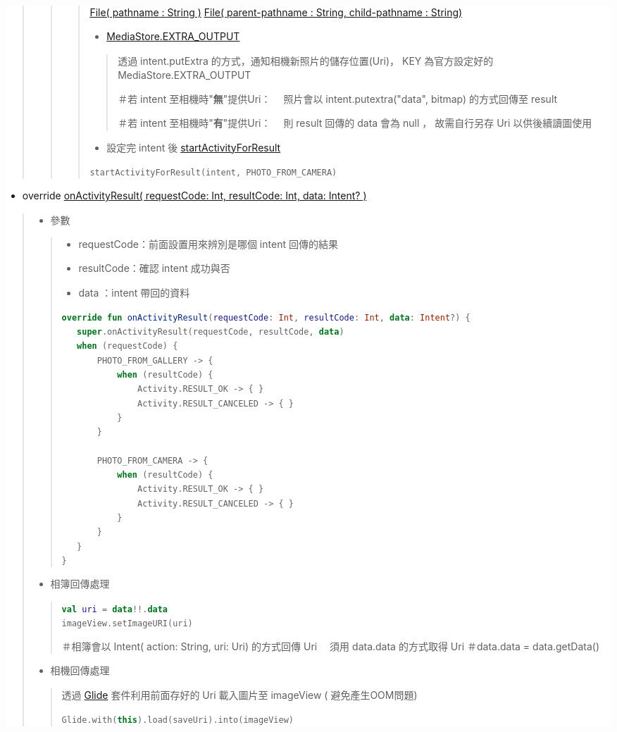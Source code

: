 >>>[File( pathname : String )](https://developer.android.com/reference/java/io/File.html?hl=zh-tw#File(java.lang.String))
>>>[File( parent-pathname : String, child-pathname : String)](https://developer.android.com/reference/java/io/File.html?hl=zh-tw#File(java.lang.String,%20java.lang.String))
>>>* [MediaStore.EXTRA_OUTPUT](https://developer.android.com/reference/android/provider/MediaStore.html#EXTRA_OUTPUT)
>>>>透過 intent.putExtra 的方式，通知相機新照片的儲存位置(Uri)，
>>>>KEY 為官方設定好的 MediaStore.EXTRA_OUTPUT
>>>>
>>>>＃若 intent 至相機時"**無**"提供Uri：
>>>>　照片會以 intent.putextra("data", bitmap) 的方式回傳至 result
>>>>
>>>>＃若 intent 至相機時"**有**"提供Uri：
>>>>　則 result 回傳的 data 會為 null ， 故需自行另存 Uri 以供後續讀圖使用
>>>>
>>>* 設定完 intent 後 [startActivityForResult](https://developer.android.com/reference/android/app/Activity?hl=zh-tw#startActivityForResult(android.content.Intent,%20int))
>>>```kotlin
>>>startActivityForResult(intent, PHOTO_FROM_CAMERA)
>>>```
* override [onActivityResult( requestCode: Int, resultCode: Int, data: Intent? )](https://developer.android.com/reference/android/app/Activity?hl=zh-tw#onActivityResult(int,%20int,%20android.content.Intent))
>* 參數
>>* requestCode：前面設置用來辨別是哪個 intent 回傳的結果
>>
>>* resultCode：確認 intent 成功與否
>>
>>* data ：intent 帶回的資料
>>
>>```kotlin
>>override fun onActivityResult(requestCode: Int, resultCode: Int, data: Intent?) {
>>    super.onActivityResult(requestCode, resultCode, data)
>>    when (requestCode) {
>>        PHOTO_FROM_GALLERY -> {
>>            when (resultCode) {
>>                Activity.RESULT_OK -> { }
>>                Activity.RESULT_CANCELED -> { }
>>            }
>>        }
>>
>>        PHOTO_FROM_CAMERA -> {
>>            when (resultCode) {
>>                Activity.RESULT_OK -> { }
>>                Activity.RESULT_CANCELED -> { }
>>            }
>>        }
>>    }
>>}
>>```
>* 相簿回傳處理
>>```kotlin
>>val uri = data!!.data                       
>>imageView.setImageURI(uri)
>>```
>>
>>＃相簿會以 Intent( action: String, uri: Uri) 的方式回傳 Uri
>>　須用 data.data 的方式取得 Uri
>>＃data.data = data.getData()
>>
>* 相機回傳處理
>>透過 [Glide](https://github.com/bumptech/glide) 套件利用前面存好的 Uri 載入圖片至 imageView ( 避免產生OOM問題)
>>```kotlin
>>Glide.with(this).load(saveUri).into(imageView)